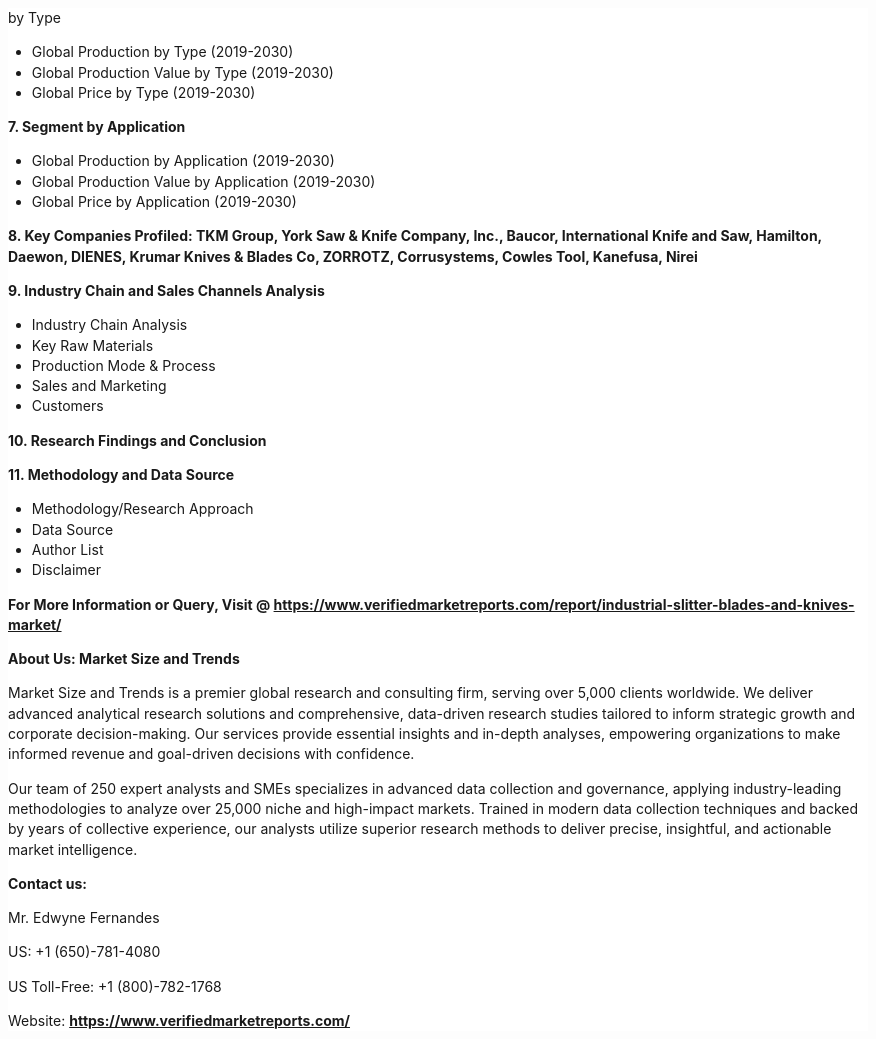 by Type</strong></p><ul><li>Global Production by Type (2019-2030)</li><li>Global Production Value by Type (2019-2030)</li><li>Global Price by Type (2019-2030)</li></ul><p><strong>7. Segment by Application</strong></p><ul><li>Global Production by Application (2019-2030)</li><li>Global Production Value by Application (2019-2030)</li><li>Global Price by Application (2019-2030)</li></ul><p><strong>8. Key Companies Profiled: TKM Group, York Saw & Knife Company, Inc., Baucor, International Knife and Saw, Hamilton, Daewon, DIENES, Krumar Knives & Blades Co, ZORROTZ, Corrusystems, Cowles Tool, Kanefusa, Nirei</strong></p><p><strong>9. Industry Chain and Sales Channels Analysis</strong></p><ul><li>Industry Chain Analysis</li><li>Key Raw Materials</li><li>Production Mode &amp; Process</li><li>Sales and Marketing</li><li>Customers</li></ul><p><strong>10. Research Findings and Conclusion</strong></p><p><strong>11. Methodology and Data Source</strong></p><ul><li>Methodology/Research Approach</li><li>Data Source</li><li>Author List</li><li>Disclaimer</li></ul></p><p><strong>For More Information or Query, Visit @ <a href="https://www.verifiedmarketreports.com/report/industrial-slitter-blades-and-knives-market/">https://www.verifiedmarketreports.com/report/industrial-slitter-blades-and-knives-market/</a></strong></p><p><strong>About Us: Market Size and Trends</strong></p><p>Market Size and Trends is a premier global research and consulting firm, serving over 5,000 clients worldwide. We deliver advanced analytical research solutions and comprehensive, data-driven research studies tailored to inform strategic growth and corporate decision-making. Our services provide essential insights and in-depth analyses, empowering organizations to make informed revenue and goal-driven decisions with confidence.</p><p>Our team of 250 expert analysts and SMEs specializes in advanced data collection and governance, applying industry-leading methodologies to analyze over 25,000 niche and high-impact markets. Trained in modern data collection techniques and backed by years of collective experience, our analysts utilize superior research methods to deliver precise, insightful, and actionable market intelligence.</p><p><strong>Contact us:</strong></p><p>Mr. Edwyne Fernandes</p><p>US: +1 (650)-781-4080</p><p>US Toll-Free: +1 (800)-782-1768</p><p>Website: <strong><a href="https://www.verifiedmarketreports.com/">https://www.verifiedmarketreports.com/</a></strong></p>
